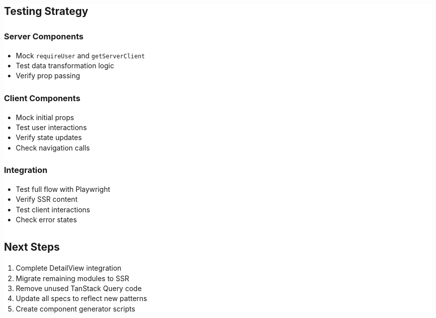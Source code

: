 ## Testing Strategy

### Server Components
- Mock `requireUser` and `getServerClient`
- Test data transformation logic
- Verify prop passing

### Client Components  
- Mock initial props
- Test user interactions
- Verify state updates
- Check navigation calls

### Integration
- Test full flow with Playwright
- Verify SSR content
- Test client interactions
- Check error states

## Next Steps

1. Complete DetailView integration
2. Migrate remaining modules to SSR
3. Remove unused TanStack Query code
4. Update all specs to reflect new patterns
5. Create component generator scripts
